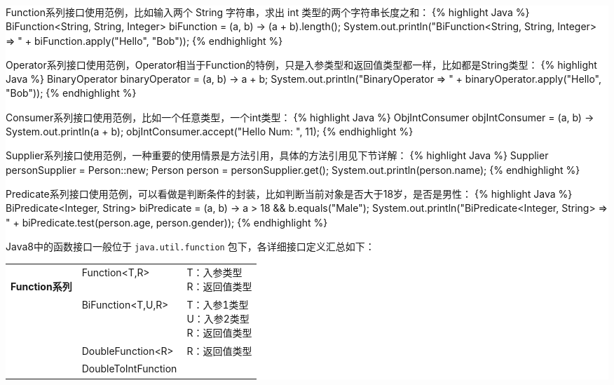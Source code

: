 Function系列接口使用范例，比如输入两个 String 字符串，求出 int 类型的两个字符串长度之和：
{% highlight Java %}
BiFunction<String, String, Integer> biFunction = (a, b) -> (a + b).length();
System.out.println("BiFunction<String, String, Integer> => " + biFunction.apply("Hello", "Bob"));
{% endhighlight %}

Operator系列接口使用范例，Operator相当于Function的特例，只是入参类型和返回值类型都一样，比如都是String类型：
{% highlight Java %}
BinaryOperator<String> binaryOperator = (a, b) -> a + b;
System.out.println("BinaryOperator<String> => " + binaryOperator.apply("Hello", "Bob"));
{% endhighlight %}

Consumer系列接口使用范例，比如一个任意类型，一个int类型：
{% highlight Java %}
ObjIntConsumer<String> objIntConsumer = (a, b) -> System.out.println(a + b);
objIntConsumer.accept("Hello Num: ", 11);
{% endhighlight %}

Supplier系列接口使用范例，一种重要的使用情景是方法引用，具体的方法引用见下节详解：
{% highlight Java %}
Supplier<Person> personSupplier = Person::new;
Person person = personSupplier.get();
System.out.println(person.name);
{% endhighlight %}

Predicate系列接口使用范例，可以看做是判断条件的封装，比如判断当前对象是否大于18岁，是否是男性：
{% highlight Java %}
BiPredicate<Integer, String> biPredicate = (a, b) -> a > 18 && b.equals("Male");
System.out.println("BiPredicate<Integer, String> => " + biPredicate.test(person.age, person.gender));
{% endhighlight %}

Java8中的函数接口一般位于 `java.util.function` 包下，各详细接口定义汇总如下：

<table>
  <thead></thead>
  <tbody>
  <tr>
    <td rowspan="17">
      <h4>Function系列</h4>
    </td>
    <td>Function&lt;T,R&gt;</td>
    <td>
      T：入参类型<br/>
      R：返回值类型
    </td>
  </tr>
  <tr>
    <td>BiFunction&lt;T,U,R&gt;</td>
    <td>
      T：入参1类型<br/>
      U：入参2类型<br/>
      R：返回值类型
    </td>
  </tr>
  <tr>
    <td>DoubleFunction&lt;R&gt;</td>
    <td>
      R：返回值类型
    </td>
  </tr>
  <tr>
    <td>DoubleToIntFunction</td>
    <td></td>
  </tr>
  <tr>